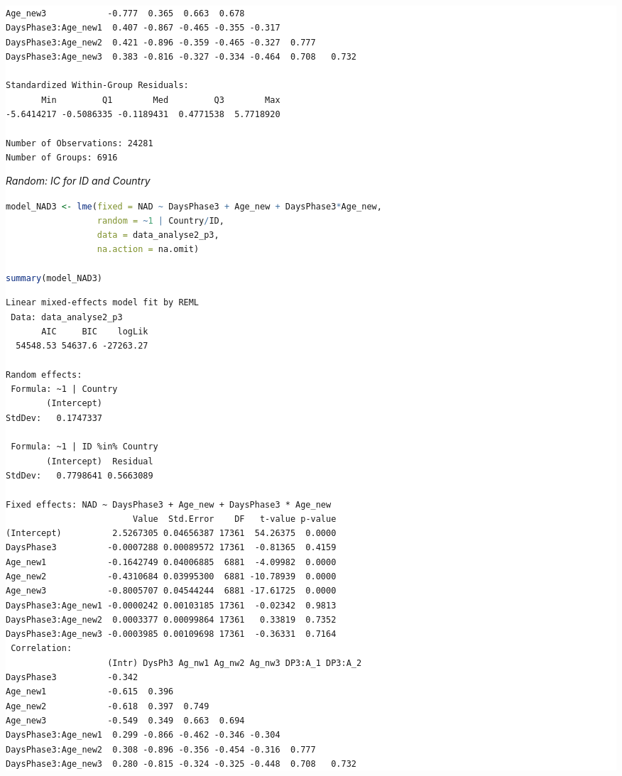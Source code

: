     Age_new3            -0.777  0.365  0.663  0.678                       
    DaysPhase3:Age_new1  0.407 -0.867 -0.465 -0.355 -0.317                
    DaysPhase3:Age_new2  0.421 -0.896 -0.359 -0.465 -0.327  0.777         
    DaysPhase3:Age_new3  0.383 -0.816 -0.327 -0.334 -0.464  0.708   0.732 
    
    Standardized Within-Group Residuals:
           Min         Q1        Med         Q3        Max 
    -5.6414217 -0.5086335 -0.1189431  0.4771538  5.7718920 
    
    Number of Observations: 24281
    Number of Groups: 6916 

*Random: IC for ID and Country*

``` r
model_NAD3 <- lme(fixed = NAD ~ DaysPhase3 + Age_new + DaysPhase3*Age_new,
                  random = ~1 | Country/ID, 
                  data = data_analyse2_p3, 
                  na.action = na.omit)

summary(model_NAD3)
```

    Linear mixed-effects model fit by REML
     Data: data_analyse2_p3 
           AIC     BIC    logLik
      54548.53 54637.6 -27263.27
    
    Random effects:
     Formula: ~1 | Country
            (Intercept)
    StdDev:   0.1747337
    
     Formula: ~1 | ID %in% Country
            (Intercept)  Residual
    StdDev:   0.7798641 0.5663089
    
    Fixed effects: NAD ~ DaysPhase3 + Age_new + DaysPhase3 * Age_new 
                             Value  Std.Error    DF   t-value p-value
    (Intercept)          2.5267305 0.04656387 17361  54.26375  0.0000
    DaysPhase3          -0.0007288 0.00089572 17361  -0.81365  0.4159
    Age_new1            -0.1642749 0.04006885  6881  -4.09982  0.0000
    Age_new2            -0.4310684 0.03995300  6881 -10.78939  0.0000
    Age_new3            -0.8005707 0.04544244  6881 -17.61725  0.0000
    DaysPhase3:Age_new1 -0.0000242 0.00103185 17361  -0.02342  0.9813
    DaysPhase3:Age_new2  0.0003377 0.00099864 17361   0.33819  0.7352
    DaysPhase3:Age_new3 -0.0003985 0.00109698 17361  -0.36331  0.7164
     Correlation: 
                        (Intr) DysPh3 Ag_nw1 Ag_nw2 Ag_nw3 DP3:A_1 DP3:A_2
    DaysPhase3          -0.342                                            
    Age_new1            -0.615  0.396                                     
    Age_new2            -0.618  0.397  0.749                              
    Age_new3            -0.549  0.349  0.663  0.694                       
    DaysPhase3:Age_new1  0.299 -0.866 -0.462 -0.346 -0.304                
    DaysPhase3:Age_new2  0.308 -0.896 -0.356 -0.454 -0.316  0.777         
    DaysPhase3:Age_new3  0.280 -0.815 -0.324 -0.325 -0.448  0.708   0.732 
    